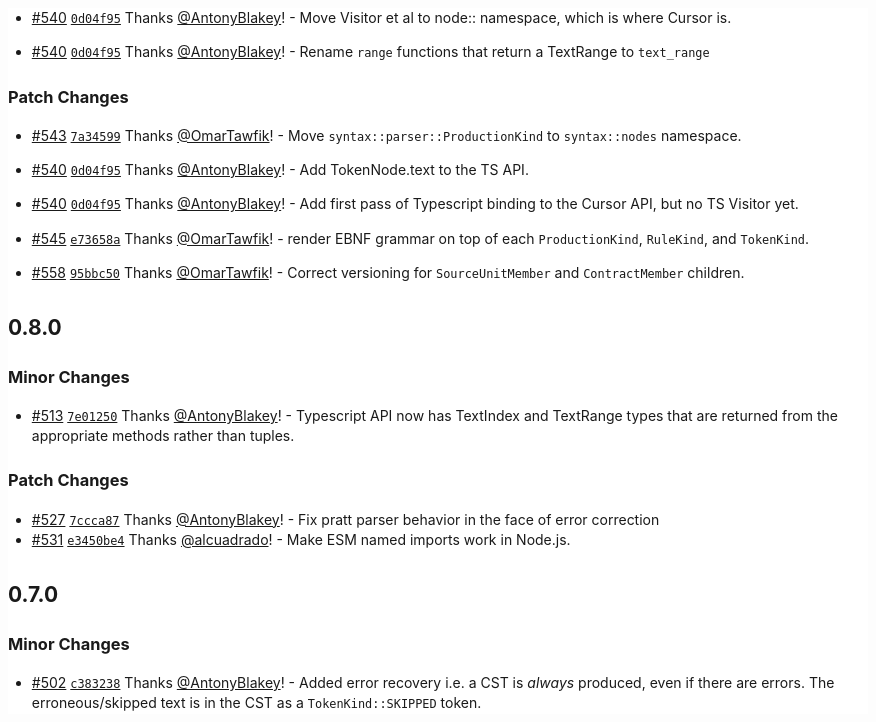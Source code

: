 - [#540](https://github.com/NomicFoundation/slang/pull/540) [`0d04f95`](https://github.com/NomicFoundation/slang/commit/0d04f959bf1f5831c912d5109de3d933cfaa6266) Thanks [@AntonyBlakey](https://github.com/AntonyBlakey)! - Move Visitor et al to node:: namespace, which is where Cursor is.

- [#540](https://github.com/NomicFoundation/slang/pull/540) [`0d04f95`](https://github.com/NomicFoundation/slang/commit/0d04f959bf1f5831c912d5109de3d933cfaa6266) Thanks [@AntonyBlakey](https://github.com/AntonyBlakey)! - Rename `range` functions that return a TextRange to `text_range`

### Patch Changes

- [#543](https://github.com/NomicFoundation/slang/pull/543) [`7a34599`](https://github.com/NomicFoundation/slang/commit/7a34599f6b237b03a0f8ba92755cae6107589e37) Thanks [@OmarTawfik](https://github.com/OmarTawfik)! - Move `syntax::parser::ProductionKind` to `syntax::nodes` namespace.

- [#540](https://github.com/NomicFoundation/slang/pull/540) [`0d04f95`](https://github.com/NomicFoundation/slang/commit/0d04f959bf1f5831c912d5109de3d933cfaa6266) Thanks [@AntonyBlakey](https://github.com/AntonyBlakey)! - Add TokenNode.text to the TS API.

- [#540](https://github.com/NomicFoundation/slang/pull/540) [`0d04f95`](https://github.com/NomicFoundation/slang/commit/0d04f959bf1f5831c912d5109de3d933cfaa6266) Thanks [@AntonyBlakey](https://github.com/AntonyBlakey)! - Add first pass of Typescript binding to the Cursor API, but no TS Visitor yet.

- [#545](https://github.com/NomicFoundation/slang/pull/545) [`e73658a`](https://github.com/NomicFoundation/slang/commit/e73658ae4e777e78a01e213f213e2a5dc13e5cba) Thanks [@OmarTawfik](https://github.com/OmarTawfik)! - render EBNF grammar on top of each `ProductionKind`, `RuleKind`, and `TokenKind`.

- [#558](https://github.com/NomicFoundation/slang/pull/558) [`95bbc50`](https://github.com/NomicFoundation/slang/commit/95bbc5025fbf63b8d4e07f7652a70a7f66363db6) Thanks [@OmarTawfik](https://github.com/OmarTawfik)! - Correct versioning for `SourceUnitMember` and `ContractMember` children.

## 0.8.0

### Minor Changes

- [#513](https://github.com/NomicFoundation/slang/pull/513) [`7e01250`](https://github.com/NomicFoundation/slang/commit/7e012501c04e639b54cd150e3736683ee2c2606f) Thanks [@AntonyBlakey](https://github.com/AntonyBlakey)! - Typescript API now has TextIndex and TextRange types that are returned from the appropriate methods rather than tuples.

### Patch Changes

- [#527](https://github.com/NomicFoundation/slang/pull/527) [`7ccca87`](https://github.com/NomicFoundation/slang/commit/7ccca87beaa9cb96ad294d1af8a02f115481b71a) Thanks [@AntonyBlakey](https://github.com/AntonyBlakey)! - Fix pratt parser behavior in the face of error correction
- [#531](https://github.com/NomicFoundation/slang/pull/531) [`e3450be4`](https://github.com/NomicFoundation/slang/commit/e3450be4722845bcfce7a9ec3b3046ba6eb6961d) Thanks [@alcuadrado](https://github.com/alcuadrado)! - Make ESM named imports work in Node.js.

## 0.7.0

### Minor Changes

- [#502](https://github.com/NomicFoundation/slang/pull/502) [`c383238`](https://github.com/NomicFoundation/slang/commit/c383238c1f51157b37ec63bc99e63fb85c1bc224) Thanks [@AntonyBlakey](https://github.com/AntonyBlakey)! - Added error recovery i.e. a CST is _always_ produced, even if there are errors. The erroneous/skipped text is in the CST as a `TokenKind::SKIPPED` token.
